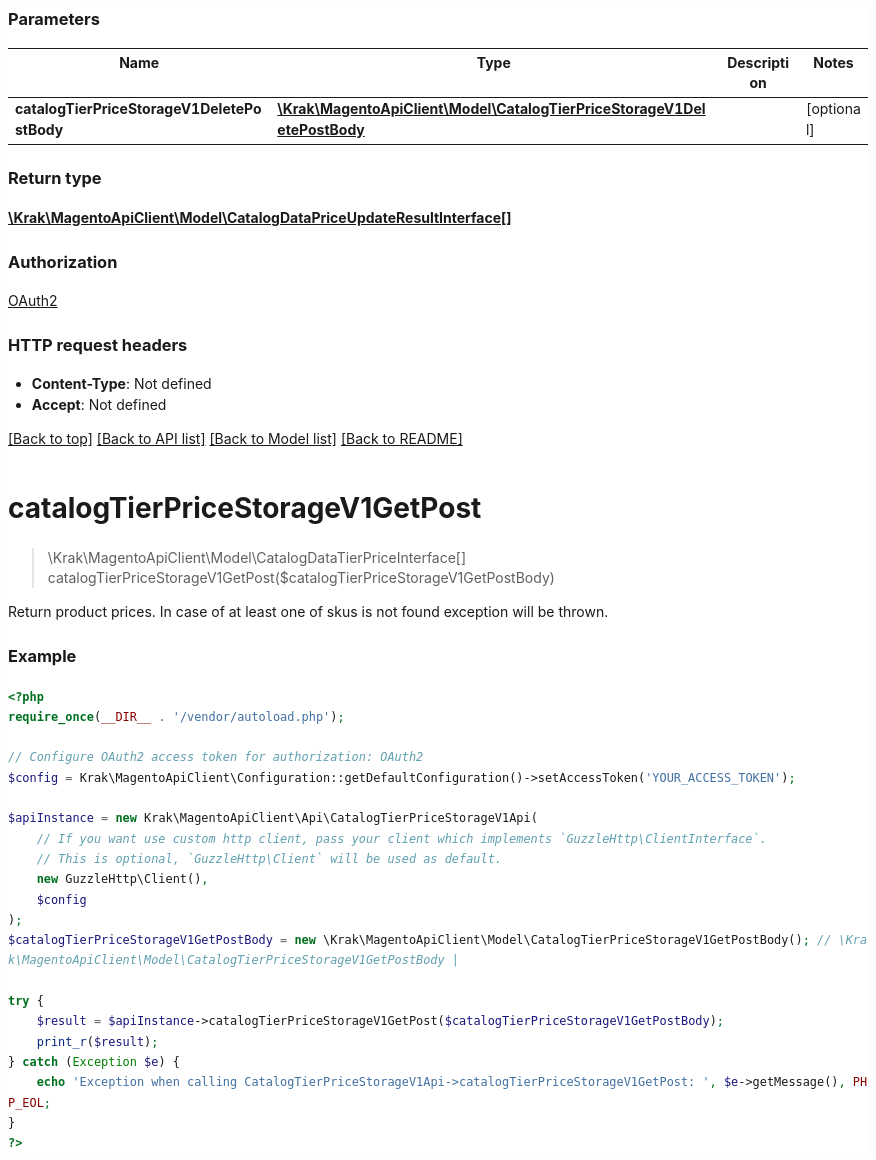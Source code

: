 ### Parameters

Name | Type | Description  | Notes
------------- | ------------- | ------------- | -------------
 **catalogTierPriceStorageV1DeletePostBody** | [**\Krak\MagentoApiClient\Model\CatalogTierPriceStorageV1DeletePostBody**](../Model/CatalogTierPriceStorageV1DeletePostBody.md)|  | [optional]

### Return type

[**\Krak\MagentoApiClient\Model\CatalogDataPriceUpdateResultInterface[]**](../Model/CatalogDataPriceUpdateResultInterface.md)

### Authorization

[OAuth2](../../README.md#OAuth2)

### HTTP request headers

 - **Content-Type**: Not defined
 - **Accept**: Not defined

[[Back to top]](#) [[Back to API list]](../../README.md#documentation-for-api-endpoints) [[Back to Model list]](../../README.md#documentation-for-models) [[Back to README]](../../README.md)

# **catalogTierPriceStorageV1GetPost**
> \Krak\MagentoApiClient\Model\CatalogDataTierPriceInterface[] catalogTierPriceStorageV1GetPost($catalogTierPriceStorageV1GetPostBody)



Return product prices. In case of at least one of skus is not found exception will be thrown.

### Example
```php
<?php
require_once(__DIR__ . '/vendor/autoload.php');

// Configure OAuth2 access token for authorization: OAuth2
$config = Krak\MagentoApiClient\Configuration::getDefaultConfiguration()->setAccessToken('YOUR_ACCESS_TOKEN');

$apiInstance = new Krak\MagentoApiClient\Api\CatalogTierPriceStorageV1Api(
    // If you want use custom http client, pass your client which implements `GuzzleHttp\ClientInterface`.
    // This is optional, `GuzzleHttp\Client` will be used as default.
    new GuzzleHttp\Client(),
    $config
);
$catalogTierPriceStorageV1GetPostBody = new \Krak\MagentoApiClient\Model\CatalogTierPriceStorageV1GetPostBody(); // \Krak\MagentoApiClient\Model\CatalogTierPriceStorageV1GetPostBody | 

try {
    $result = $apiInstance->catalogTierPriceStorageV1GetPost($catalogTierPriceStorageV1GetPostBody);
    print_r($result);
} catch (Exception $e) {
    echo 'Exception when calling CatalogTierPriceStorageV1Api->catalogTierPriceStorageV1GetPost: ', $e->getMessage(), PHP_EOL;
}
?>
```
